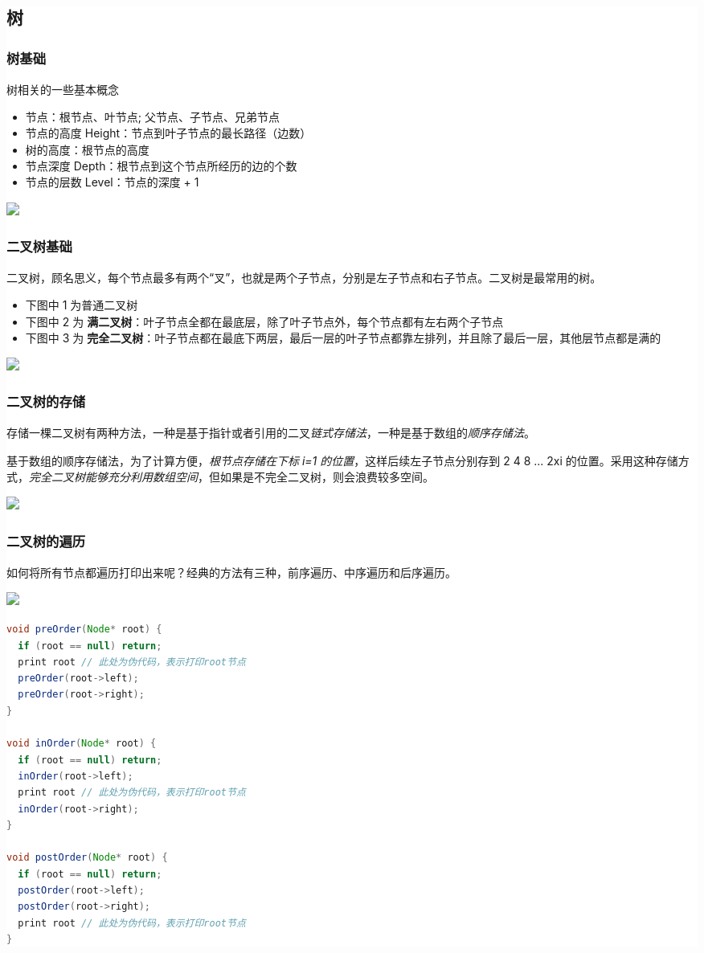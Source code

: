 ## 树

### 树基础

树相关的一些基本概念

* 节点：根节点、叶节点; 父节点、子节点、兄弟节点
* 节点的高度 Height：节点到叶子节点的最长路径（边数）
* 树的高度：根节点的高度
* 节点深度 Depth：根节点到这个节点所经历的边的个数
* 节点的层数 Level：节点的深度 + 1

<img src="images/algorithms/tree-concept.webp" width="285">

### 二叉树基础

二叉树，顾名思义，每个节点最多有两个“叉”，也就是两个子节点，分别是左子节点和右子节点。二叉树是最常用的树。

* 下图中 1 为普通二叉树
* 下图中 2 为 **满二叉树**：叶子节点全都在最底层，除了叶子节点外，每个节点都有左右两个子节点
* 下图中 3 为 **完全二叉树**：叶子节点都在最底下两层，最后一层的叶子节点都靠左排列，并且除了最后一层，其他层节点都是满的

<img src="images/algorithms/binary-tree.webp" width="285">

### 二叉树的存储

存储一棵二叉树有两种方法，一种是基于指针或者引用的二叉*链式存储法*，一种是基于数组的*顺序存储法*。

基于数组的顺序存储法，为了计算方便，*根节点存储在下标 i=1 的位置*，这样后续左子节点分别存到 2 4 8 ... 2xi 的位置。采用这种存储方式，*完全二叉树能够充分利用数组空间*，但如果是不完全二叉树，则会浪费较多空间。

<img src="images/algorithms/binary-tree-array.webp" width="571">

### 二叉树的遍历

如何将所有节点都遍历打印出来呢？经典的方法有三种，前序遍历、中序遍历和后序遍历。

<img src="images/algorithms/binary-tree-iterate.webp" width="571">

```java
void preOrder(Node* root) {
  if (root == null) return;
  print root // 此处为伪代码，表示打印root节点
  preOrder(root->left);
  preOrder(root->right);
}

void inOrder(Node* root) {
  if (root == null) return;
  inOrder(root->left);
  print root // 此处为伪代码，表示打印root节点
  inOrder(root->right);
}

void postOrder(Node* root) {
  if (root == null) return;
  postOrder(root->left);
  postOrder(root->right);
  print root // 此处为伪代码，表示打印root节点
}
```
